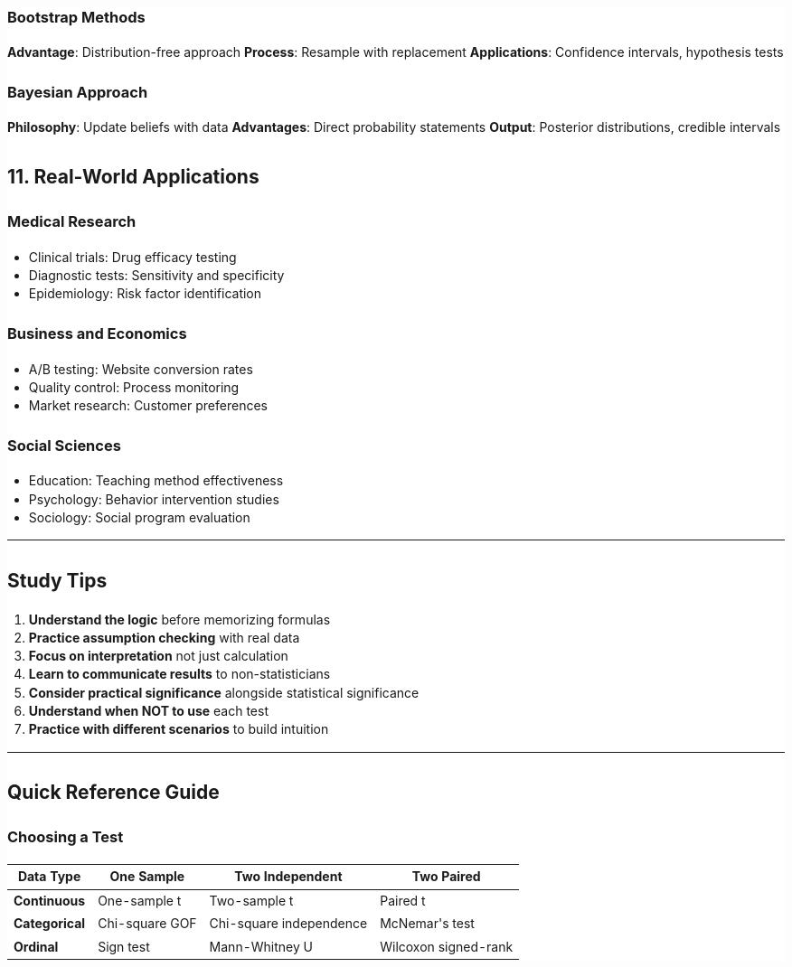 ### Bootstrap Methods
**Advantage**: Distribution-free approach
**Process**: Resample with replacement
**Applications**: Confidence intervals, hypothesis tests

### Bayesian Approach
**Philosophy**: Update beliefs with data
**Advantages**: Direct probability statements
**Output**: Posterior distributions, credible intervals

## 11. Real-World Applications

### Medical Research
- Clinical trials: Drug efficacy testing
- Diagnostic tests: Sensitivity and specificity
- Epidemiology: Risk factor identification

### Business and Economics
- A/B testing: Website conversion rates
- Quality control: Process monitoring
- Market research: Customer preferences

### Social Sciences
- Education: Teaching method effectiveness
- Psychology: Behavior intervention studies
- Sociology: Social program evaluation

---

## Study Tips

1. **Understand the logic** before memorizing formulas
2. **Practice assumption checking** with real data
3. **Focus on interpretation** not just calculation
4. **Learn to communicate results** to non-statisticians
5. **Consider practical significance** alongside statistical significance
6. **Understand when NOT to use** each test
7. **Practice with different scenarios** to build intuition

---

## Quick Reference Guide

### Choosing a Test
| Data Type | One Sample | Two Independent | Two Paired |
|-----------|------------|-----------------|------------|
| **Continuous** | One-sample t | Two-sample t | Paired t |
| **Categorical** | Chi-square GOF | Chi-square independence | McNemar's test |
| **Ordinal** | Sign test | Mann-Whitney U | Wilcoxon signed-rank |
